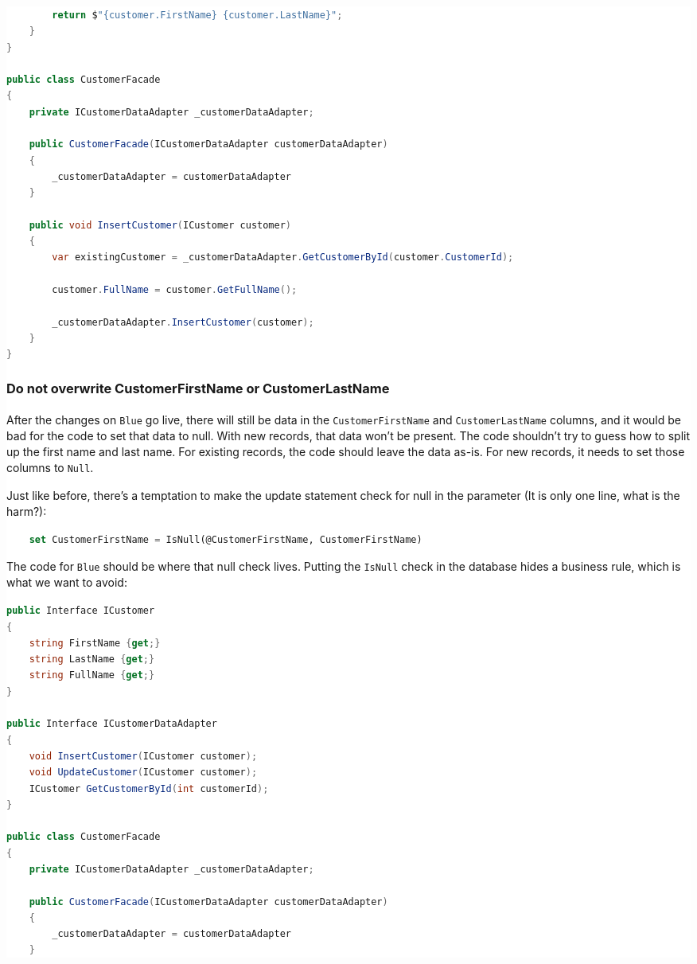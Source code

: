 ```C#
        return $"{customer.FirstName} {customer.LastName}";        
    }
}

public class CustomerFacade
{
    private ICustomerDataAdapter _customerDataAdapter;

    public CustomerFacade(ICustomerDataAdapter customerDataAdapter)
    {
        _customerDataAdapter = customerDataAdapter
    }

    public void InsertCustomer(ICustomer customer)
    {
        var existingCustomer = _customerDataAdapter.GetCustomerById(customer.CustomerId);

        customer.FullName = customer.GetFullName();        

        _customerDataAdapter.InsertCustomer(customer);
    }
}
```

### Do not overwrite CustomerFirstName or CustomerLastName

After the changes on `Blue` go live, there will still be data in the `CustomerFirstName` and `CustomerLastName` columns, and it would be bad for the code to set that data to null.  With new records, that data won’t be present.  The code shouldn’t try to guess how to split up the first name and last name.  For existing records, the code should leave the data as-is.  For new records, it needs to set those columns to `Null`.  

Just like before, there’s a temptation to make the update statement check for null in the parameter (It is only one line, what is the harm?):

```SQL
    set CustomerFirstName = IsNull(@CustomerFirstName, CustomerFirstName)
```

The code for `Blue` should be where that null check lives.  Putting the `IsNull` check in the database hides a business rule, which is what we want to avoid:

```C#
public Interface ICustomer
{
    string FirstName {get;}
    string LastName {get;}
    string FullName {get;}
}

public Interface ICustomerDataAdapter
{
    void InsertCustomer(ICustomer customer);
    void UpdateCustomer(ICustomer customer);
    ICustomer GetCustomerById(int customerId);
}

public class CustomerFacade
{
    private ICustomerDataAdapter _customerDataAdapter;

    public CustomerFacade(ICustomerDataAdapter customerDataAdapter)
    {
        _customerDataAdapter = customerDataAdapter
    }

```